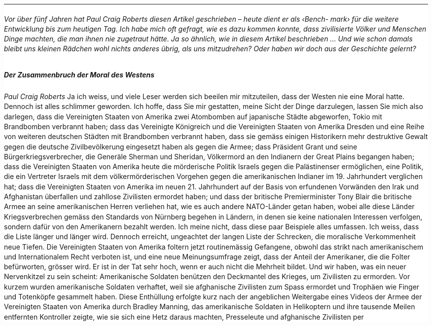 
-----

###### Vor über fünf Jahren hat Paul Craig Roberts diesen Artikel geschrieben – heute dient er als ‹Bench- mark› für die weitere Entwicklung bis zum heutigen Tag. Ich habe mich oft gefragt, wie es dazu kommen konnte, dass zivilisierte Völker und Menschen Dinge machten, die man ihnen nie zugetraut hätte. Ja so ähnlich, wie in diesem Artikel beschrieben ... Und wie schon damals bleibt uns kleinen Rädchen wohl nichts anderes übrig, als uns mitzudrehen? Oder haben wir doch aus der Geschichte gelernt?

##### Der Zusammenbruch der Moral des Westens
_Paul Craig Roberts_
Ja ich weiss, und viele Leser werden sich beeilen mir mitzuteilen, dass der Westen nie eine Moral hatte. Dennoch
ist alles schlimmer geworden.
Ich hoffe, dass Sie mir gestatten, meine Sicht der Dinge darzulegen, lassen Sie mich also darlegen, dass die Vereinigten Staaten von Amerika zwei Atombomben auf japanische Städte abgeworfen, Tokio mit Brandbomben
verbrannt haben; dass das Vereinigte Königreich und die Vereinigten Staaten von Amerika Dresden und eine
Reihe von weiteren deutschen Städten mit Brandbomben verbrannt haben, dass sie gemäss einigen Historikern
mehr destruktive Gewalt gegen die deutsche Zivilbevölkerung eingesetzt haben als gegen die Armee; dass
Präsident Grant und seine Bürgerkriegsverbrecher, die Generäle Sherman und Sheridan, Völkermord an den
Indianern der Great Plains begangen haben; dass die Vereinigten Staaten von Amerika heute die mörderische
Politik Israels gegen die Palästinenser ermöglichen, eine Politik, die ein Vertreter Israels mit dem völkermörderischen Vorgehen gegen die amerikanischen Indianer im 19. Jahrhundert verglichen hat; dass die Vereinigten
Staaten von Amerika im neuen 21. Jahrhundert auf der Basis von erfundenen Vorwänden den Irak und
Afghanistan überfallen und zahllose Zivilisten ermordet haben; und dass der britische Premierminister Tony
Blair die britische Armee an seine amerikanischen Herren verliehen hat, wie es auch andere NATO-Länder getan
haben, wobei alle diese Länder Kriegsverbrechen gemäss den Standards von Nürnberg begehen in Ländern, in
denen sie keine nationalen Interessen verfolgen, sondern dafür von den Amerikanern bezahlt werden.
Ich meine nicht, dass diese paar Beispiele alles umfassen. Ich weiss, dass die Liste länger und länger wird.
Dennoch erreicht, ungeachtet der langen Liste der Schrecken, die moralische Verkommenheit neue Tiefen. Die
Vereinigten Staaten von Amerika foltern jetzt routinemässig Gefangene, obwohl das strikt nach amerikanischem
und Internationalem Recht verboten ist, und eine neue Meinungsumfrage zeigt, dass der Anteil der Amerikaner,
die die Folter befürworten, grösser wird. Er ist in der Tat sehr hoch, wenn er auch nicht die Mehrheit bildet.
Und wir haben, was ein neuer Nervenkitzel zu sein scheint: Amerikanische Soldaten benützen den Deckmantel
des Krieges, um Zivilisten zu ermorden. Vor kurzem wurden amerikanische Soldaten verhaftet, weil sie
afghanische Zivilisten zum Spass ermordet und Trophäen wie Finger und Totenköpfe gesammelt haben.
Diese Enthüllung erfolgte kurz nach der angeblichen Weitergabe eines Videos der Armee der Vereinigten Staaten
von Amerika durch Bradley Manning, das amerikanische Soldaten in Helikoptern und ihre tausende Meilen
entfernten Kontroller zeigte, wie sie sich eine Hetz daraus machten, Presseleute und afghanische Zivilisten per